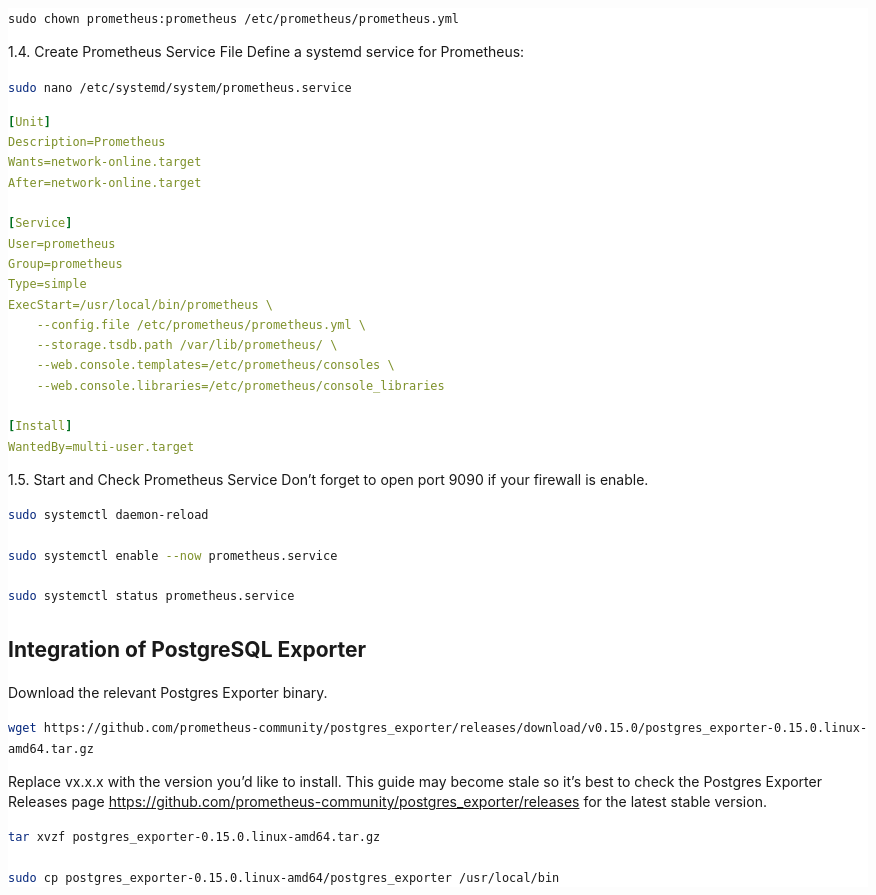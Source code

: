 `sudo chown prometheus:prometheus /etc/prometheus/prometheus.yml`

1.4. Create Prometheus Service File
Define a systemd service for Prometheus:

```sh
sudo nano /etc/systemd/system/prometheus.service
```

```yaml
[Unit]
Description=Prometheus
Wants=network-online.target
After=network-online.target

[Service]
User=prometheus
Group=prometheus
Type=simple
ExecStart=/usr/local/bin/prometheus \
    --config.file /etc/prometheus/prometheus.yml \
    --storage.tsdb.path /var/lib/prometheus/ \
    --web.console.templates=/etc/prometheus/consoles \
    --web.console.libraries=/etc/prometheus/console_libraries

[Install]
WantedBy=multi-user.target
```
1.5. Start and Check Prometheus Service
Don’t forget to open port 9090 if your firewall is enable.

```sh
sudo systemctl daemon-reload

sudo systemctl enable --now prometheus.service

sudo systemctl status prometheus.service
```





## Integration of PostgreSQL Exporter

 Download the relevant Postgres Exporter binary.

```sh
wget https://github.com/prometheus-community/postgres_exporter/releases/download/v0.15.0/postgres_exporter-0.15.0.linux-amd64.tar.gz
```

Replace vx.x.x with the version you’d like to install. This guide may become stale so it’s best to check the Postgres Exporter Releases page https://github.com/prometheus-community/postgres_exporter/releases for the latest stable version.

```sh
tar xvzf postgres_exporter-0.15.0.linux-amd64.tar.gz

sudo cp postgres_exporter-0.15.0.linux-amd64/postgres_exporter /usr/local/bin
```
